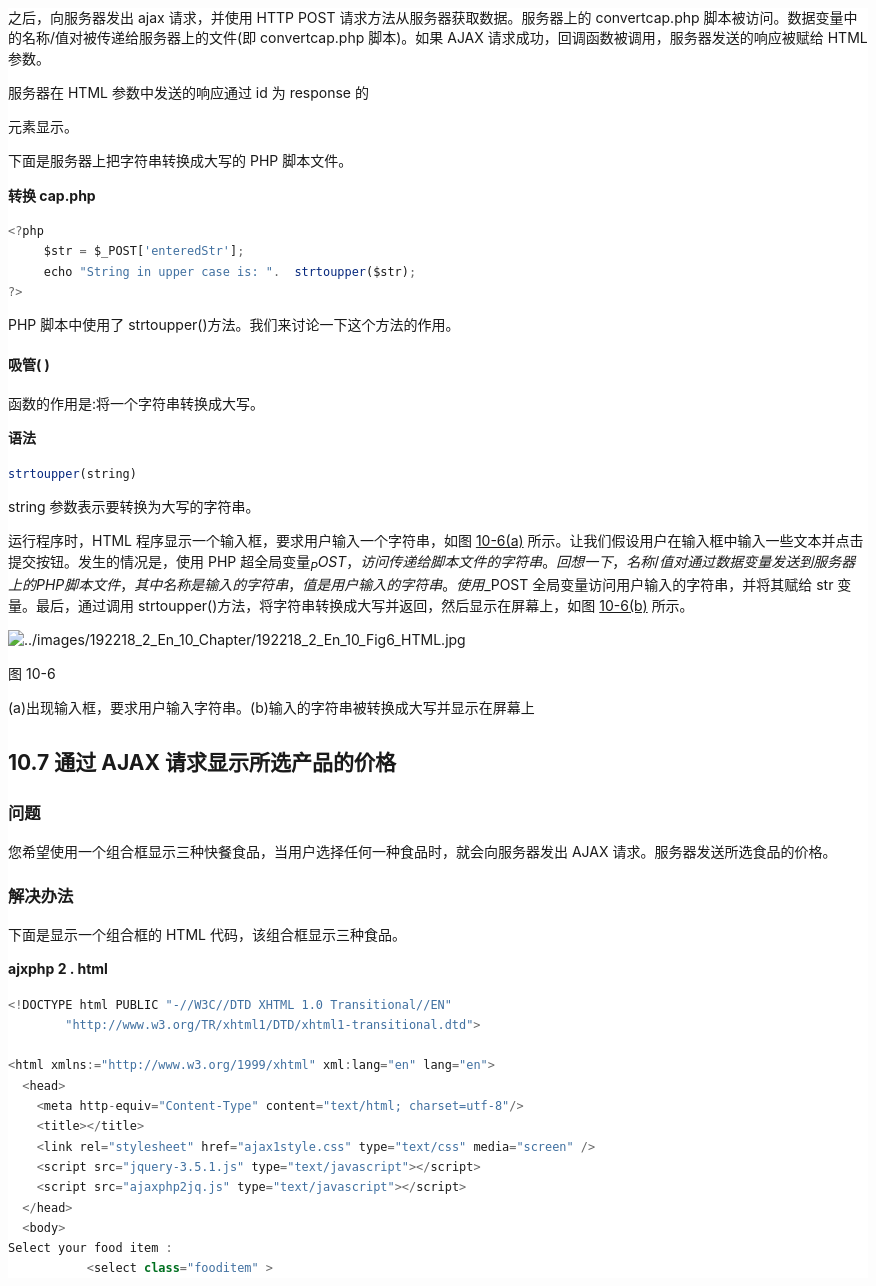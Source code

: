 之后，向服务器发出 ajax 请求，并使用 HTTP POST 请求方法从服务器获取数据。服务器上的 convertcap.php 脚本被访问。数据变量中的名称/值对被传递给服务器上的文件(即 convertcap.php 脚本)。如果 AJAX 请求成功，回调函数被调用，服务器发送的响应被赋给 HTML 参数。

服务器在 HTML 参数中发送的响应通过 id 为 response 的

元素显示。

下面是服务器上把字符串转换成大写的 PHP 脚本文件。

**转换 cap.php**

```js
<?php
     $str = $_POST['enteredStr'];
     echo "String in upper case is: ".  strtoupper($str);
?>

```

PHP 脚本中使用了 strtoupper()方法。我们来讨论一下这个方法的作用。

#### 吸管( )

函数的作用是:将一个字符串转换成大写。

**语法**

```js
strtoupper(string)

```

string 参数表示要转换为大写的字符串。

运行程序时，HTML 程序显示一个输入框，要求用户输入一个字符串，如图 [10-6(a)](#Fig6) 所示。让我们假设用户在输入框中输入一些文本并点击提交按钮。发生的情况是，使用 PHP 超全局变量$_POST，访问传递给脚本文件的字符串。回想一下，名称/值对通过数据变量发送到服务器上的 PHP 脚本文件，其中名称是输入的字符串，值是用户输入的字符串。使用$_POST 全局变量访问用户输入的字符串，并将其赋给 str 变量。最后，通过调用 strtoupper()方法，将字符串转换成大写并返回，然后显示在屏幕上，如图 [10-6(b)](#Fig6) 所示。

![../images/192218_2_En_10_Chapter/192218_2_En_10_Fig6_HTML.jpg](../images/192218_2_En_10_Chapter/192218_2_En_10_Fig6_HTML.jpg)

图 10-6

(a)出现输入框，要求用户输入字符串。(b)输入的字符串被转换成大写并显示在屏幕上

## 10.7 通过 AJAX 请求显示所选产品的价格

### 问题

您希望使用一个组合框显示三种快餐食品，当用户选择任何一种食品时，就会向服务器发出 AJAX 请求。服务器发送所选食品的价格。

### 解决办法

下面是显示一个组合框的 HTML 代码，该组合框显示三种食品。

**ajxphp 2 . html**

```js
<!DOCTYPE html PUBLIC "-//W3C//DTD XHTML 1.0 Transitional//EN"
        "http://www.w3.org/TR/xhtml1/DTD/xhtml1-transitional.dtd">

<html xmlns:="http://www.w3.org/1999/xhtml" xml:lang="en" lang="en">
  <head>
    <meta http-equiv="Content-Type" content="text/html; charset=utf-8"/>
    <title></title>
    <link rel="stylesheet" href="ajax1style.css" type="text/css" media="screen" />
    <script src="jquery-3.5.1.js" type="text/javascript"></script>
    <script src="ajaxphp2jq.js" type="text/javascript"></script>
  </head>
  <body>
Select your food item :
           <select class="fooditem" >
```